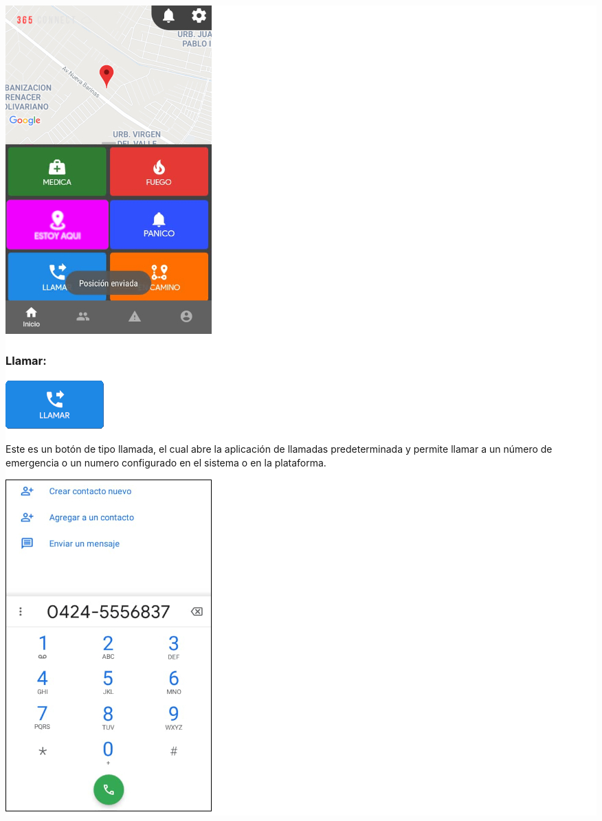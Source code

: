 ![posicion_actual](./img/apps/sosapp/posicion_actual.jpeg "Posicion actual")
 
 ### **Llamar:**
![llamar](./img/apps/sosapp/llamar.png "Botone llamar")

  Este es un botón de tipo llamada, el cual abre la aplicación de llamadas predeterminada y permite llamar a un número de emergencia o un numero configurado en el sistema o en la plataforma.

![llamada](./img/apps/sosapp/llamada.jpeg "Llamada")
